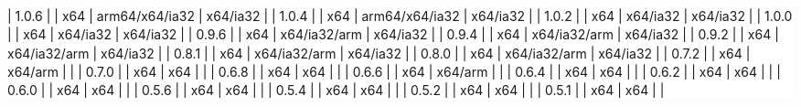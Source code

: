 | 1.0.6            |         | x64       | arm64/x64/ia32 | x64/ia32       |
| 1.0.4            |         | x64       | arm64/x64/ia32 | x64/ia32       |
| 1.0.2            |         | x64       | x64/ia32       | x64/ia32       |
| 1.0.0            |         | x64       | x64/ia32       | x64/ia32       |
| 0.9.6            |         | x64       | x64/ia32/arm   | x64/ia32       |
| 0.9.4            |         | x64       | x64/ia32/arm   | x64/ia32       |
| 0.9.2            |         | x64       | x64/ia32/arm   | x64/ia32       |
| 0.8.1            |         | x64       | x64/ia32/arm   | x64/ia32       |
| 0.8.0            |         | x64       | x64/ia32/arm   | x64/ia32       |
| 0.7.2            |         | x64       | x64/arm        |                |
| 0.7.0            |         | x64       | x64            |                |
| 0.6.8            |         | x64       | x64            |                |
| 0.6.6            |         | x64       | x64/arm        |                |
| 0.6.4            |         | x64       | x64            |                |
| 0.6.2            |         | x64       | x64            |                |
| 0.6.0            |         | x64       | x64            |                |
| 0.5.6            |         | x64       | x64            |                |
| 0.5.4            |         | x64       | x64            |                |
| 0.5.2            |         | x64       | x64            |                |
| 0.5.1            |         | x64       | x64            |                |
